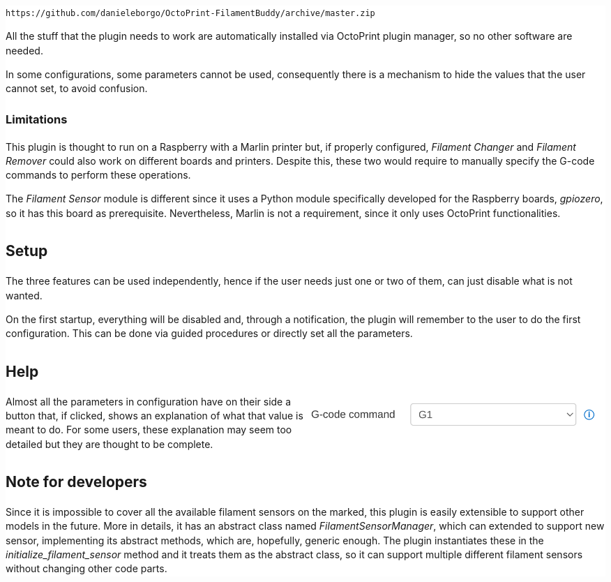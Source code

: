     https://github.com/danieleborgo/OctoPrint-FilamentBuddy/archive/master.zip

All the stuff that the plugin needs to work are automatically installed
via OctoPrint plugin manager, so no other software are needed.

In some configurations, some parameters cannot be used, consequently
there is a mechanism to hide the values that the user cannot set, to
avoid confusion.

### Limitations

This plugin is thought to run on a Raspberry with a Marlin printer but,
if properly configured, _Filament Changer_ and _Filament Remover_ could
also work on different boards and printers. Despite this, these two
would require to manually specify the G-code commands to perform these 
operations.

The _Filament Sensor_ module is different since it uses a Python module
specifically developed for the Raspberry boards, _gpiozero_, so it has
this board as prerequisite. Nevertheless, Marlin is not a requirement,
since it only uses OctoPrint functionalities.

## Setup

The three features can be used independently, hence if the user needs
just one or two of them, can just disable what is not wanted.

On the first startup, everything will be disabled and, through a 
notification, the plugin will remember to the user to do the first 
configuration. This can be done via guided procedures or directly set
all the parameters. 

## Help

<img width="50%" src="images/info_button.png" alt="" align="right">
Almost all the parameters in configuration have on their side a button
that, if clicked, shows an explanation of what that value is meant to do.
For some users, these explanation may seem too detailed but they are
thought to be complete.

## Note for developers

Since it is impossible to cover all the available filament sensors on
the marked, this plugin is easily extensible to support other models
in the future. More in details, it has an abstract class named 
_FilamentSensorManager_, which can extended to support new sensor,
implementing its abstract methods, which are, hopefully, generic enough.
The plugin instantiates these in the _initialize_filament_sensor_ method
and it treats them as the abstract class, so it can support multiple
different filament sensors without changing other code parts.
